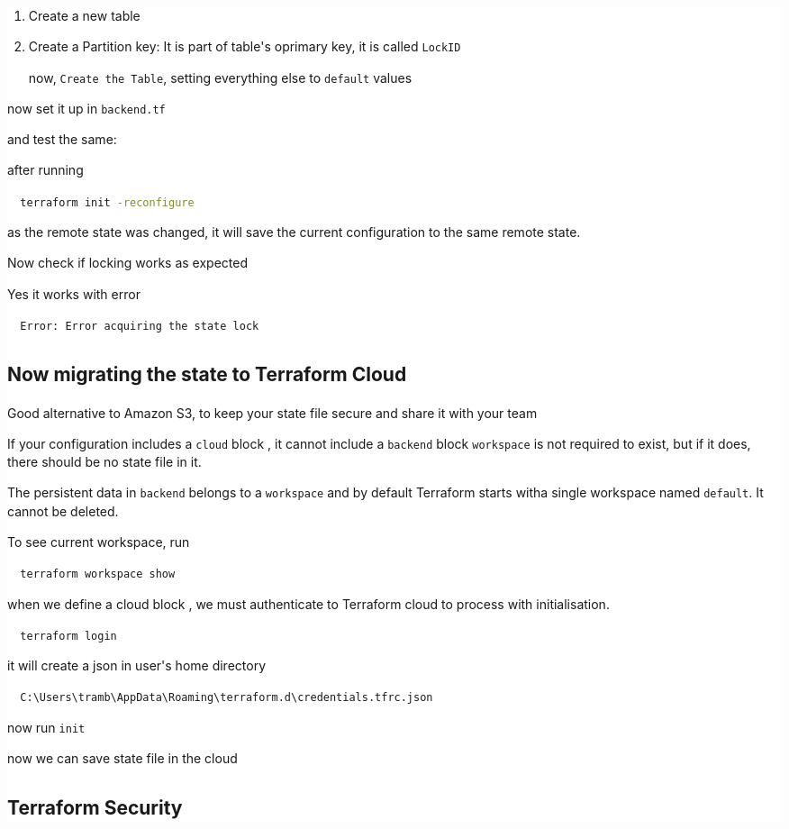 1. Create a new table
2. Create a Partition key:
   It is part of table's oprimary key, it is called `LockID`

   now, `Create the Table`, setting everything else to `default` values

now set it up in `backend.tf`

and test the same:

after running

```bash
  terraform init -reconfigure
```

as the remote state was changed, it will save the current configuration to the same remote state.

Now check if locking works as expected

Yes it works with error

```bash
  Error: Error acquiring the state lock
```

## Now migrating the state to Terraform Cloud

Good alternative to Amazon S3, to keep your state file secure and share it with your team

If your configuration includes a `cloud` block , it cannot include a `backend` block
`workspace` is not required to exist, but if it does, there should be no state file in it.

The persistent data in `backend` belongs to a `workspace`
and by default Terraform starts witha single workspace named `default`. It cannot be deleted.

To see current workspace, run

```bash
  terraform workspace show
```

when we define a cloud block , we must authenticate to Terraform cloud to process with initialisation.

```bash
  terraform login
```

it will create a json in user's home directory

```path
  C:\Users\tramb\AppData\Roaming\terraform.d\credentials.tfrc.json
```

now run `init`

now we can save state file in the cloud

## Terraform Security
